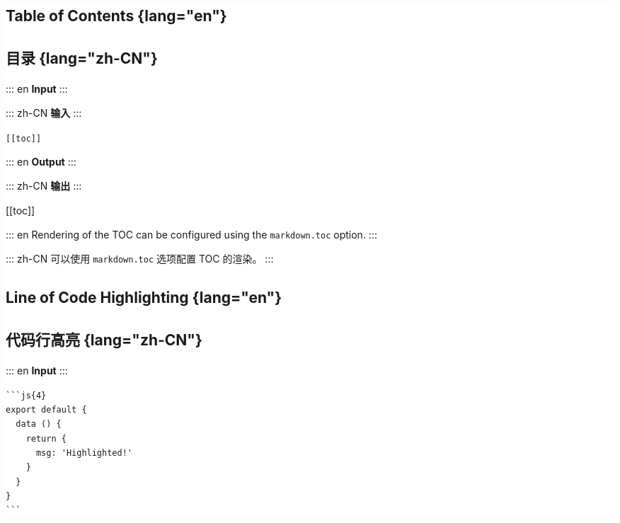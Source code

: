 ## Table of Contents {lang="en"}

## 目录  {lang="zh-CN"}

::: en
**Input**
:::

::: zh-CN
**输入**
:::

```
[[toc]]
```

::: en
**Output**
:::

::: zh-CN
**输出**
:::

[[toc]]

::: en
Rendering of the TOC can be configured using the `markdown.toc` option.
:::

::: zh-CN
可以使用 `markdown.toc` 选项配置 TOC 的渲染。
:::

## Line of Code Highlighting {lang="en"}

## 代码行高亮 {lang="zh-CN"}

::: en
**Input**
:::

````
```js{4}
export default {
  data () {
    return {
      msg: 'Highlighted!'
    }
  }
}
```
````


[^1-zh]: 这是一个脚注。
[^2-zh]: 这是一段脚注。
[^1-en]: This is a footnote.
[^2-en]: This is a paragraph of footnote.